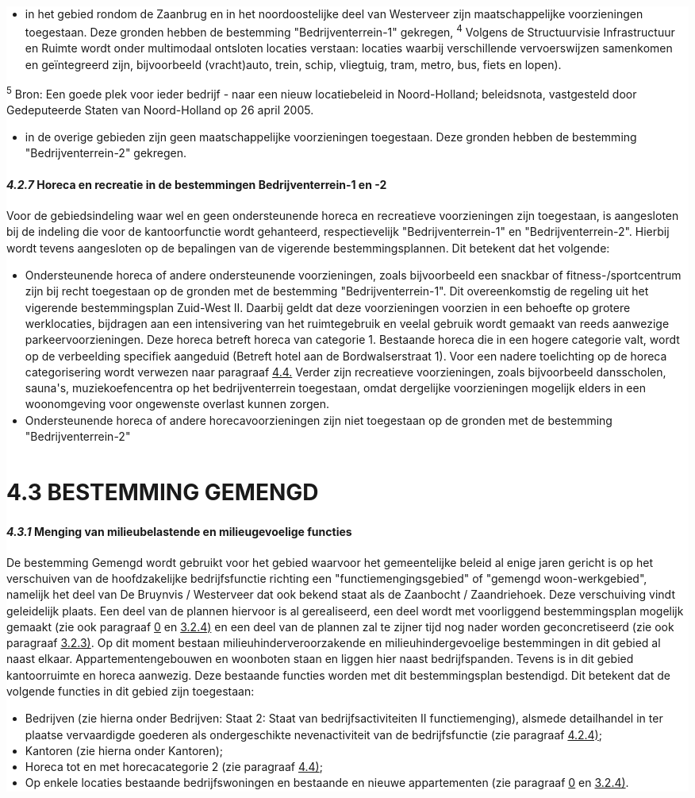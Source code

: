- in het gebied rondom de Zaanbrug en in het noordoostelijke deel van Westerveer zijn maatschappelijke voorzieningen toegestaan. Deze gronden hebben de bestemming "Bedrijventerrein-1" gekregen,
<sup>4</sup> Volgens de Structuurvisie Infrastructuur en Ruimte wordt onder multimodaal ontsloten locaties verstaan: locaties waarbij verschillende vervoerswijzen samenkomen en geïntegreerd zijn, bijvoorbeeld (vracht)auto, trein, schip, vliegtuig, tram, metro, bus, fiets en lopen).

<sup>5</sup> Bron: Een goede plek voor ieder bedrijf - naar een nieuw locatiebeleid in Noord-Holland; beleidsnota, vastgesteld door Gedeputeerde Staten van Noord-Holland op 26 april 2005.

- in de overige gebieden zijn geen maatschappelijke voorzieningen toegestaan. Deze gronden hebben de bestemming "Bedrijventerrein-2" gekregen.
#### *4.2.7* **Horeca en recreatie in de bestemmingen Bedrijventerrein-1 en -2**

Voor de gebiedsindeling waar wel en geen ondersteunende horeca en recreatieve voorzieningen zijn toegestaan, is aangesloten bij de indeling die voor de kantoorfunctie wordt gehanteerd, respectievelijk "Bedrijventerrein-1" en "Bedrijventerrein-2". Hierbij wordt tevens aangesloten op de bepalingen van de vigerende bestemmingsplannen. Dit betekent dat het volgende:

- Ondersteunende horeca of andere ondersteunende voorzieningen, zoals bijvoorbeeld een snackbar of fitness-/sportcentrum zijn bij recht toegestaan op de gronden met de bestemming "Bedrijventerrein-1". Dit overeenkomstig de regeling uit het vigerende bestemmingsplan Zuid-West II. Daarbij geldt dat deze voorzieningen voorzien in een behoefte op grotere werklocaties, bijdragen aan een intensivering van het ruimtegebruik en veelal gebruik wordt gemaakt van reeds aanwezige parkeervoorzieningen. Deze horeca betreft horeca van categorie 1. Bestaande horeca die in een hogere categorie valt, wordt op de verbeelding specifiek aangeduid (Betreft hotel aan de Bordwalserstraat 1). Voor een nadere toelichting op de horeca categorisering wordt verwezen naar paragraaf [4.4.](#page-42-0) Verder zijn recreatieve voorzieningen, zoals bijvoorbeeld dansscholen, sauna's, muziekoefencentra op het bedrijventerrein toegestaan, omdat dergelijke voorzieningen mogelijk elders in een woonomgeving voor ongewenste overlast kunnen zorgen.
- <span id="page-40-0"></span> Ondersteunende horeca of andere horecavoorzieningen zijn niet toegestaan op de gronden met de bestemming "Bedrijventerrein-2"

# **4.3 BESTEMMING GEMENGD**

#### *4.3.1* **Menging van milieubelastende en milieugevoelige functies**

De bestemming Gemengd wordt gebruikt voor het gebied waarvoor het gemeentelijke beleid al enige jaren gericht is op het verschuiven van de hoofdzakelijke bedrijfsfunctie richting een "functiemengingsgebied" of "gemengd woon-werkgebied", namelijk het deel van De Bruynvis / Westerveer dat ook bekend staat als de Zaanbocht / Zaandriehoek. Deze verschuiving vindt geleidelijk plaats. Een deel van de plannen hiervoor is al gerealiseerd, een deel wordt met voorliggend bestemmingsplan mogelijk gemaakt (zie ook paragraaf [0](#page-18-0) en [3.2.4)](#page-26-0) en een deel van de plannen zal te zijner tijd nog nader worden geconcretiseerd (zie ook paragraaf [3.2.3)](#page-20-0). Op dit moment bestaan milieuhinderveroorzakende en milieuhindergevoelige bestemmingen in dit gebied al naast elkaar. Appartementengebouwen en woonboten staan en liggen hier naast bedrijfspanden. Tevens is in dit gebied kantoorruimte en horeca aanwezig. Deze bestaande functies worden met dit bestemmingsplan bestendigd. Dit betekent dat de volgende functies in dit gebied zijn toegestaan:

- Bedrijven (zie hierna onder Bedrijven: Staat 2: Staat van bedrijfsactiviteiten II functiemenging), alsmede detailhandel in ter plaatse vervaardigde goederen als ondergeschikte nevenactiviteit van de bedrijfsfunctie (zie paragraaf [4.2.4)](#page-38-0);
- Kantoren (zie hierna onder Kantoren);
- Horeca tot en met horecacategorie 2 (zie paragraaf [4.4)](#page-42-0);
- Op enkele locaties bestaande bedrijfswoningen en bestaande en nieuwe appartementen (zie paragraaf [0](#page-18-0) en [3.2.4)](#page-26-0).
